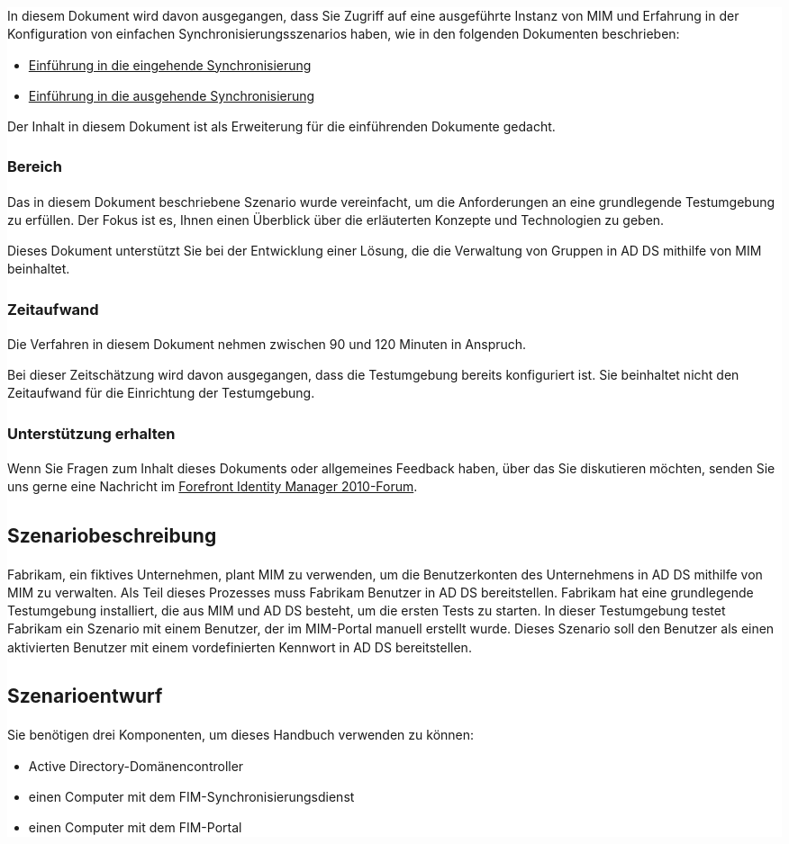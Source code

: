 
In diesem Dokument wird davon ausgegangen, dass Sie Zugriff auf eine ausgeführte Instanz von MIM und Erfahrung in der Konfiguration von einfachen Synchronisierungsszenarios haben, wie in den folgenden Dokumenten beschrieben:

-   [Einführung in die eingehende Synchronisierung](http://go.microsoft.com/FWLink/p/?LinkId=189652)

-   [Einführung in die ausgehende Synchronisierung](http://go.microsoft.com/FWLink/p/?LinkId=189653)

Der Inhalt in diesem Dokument ist als Erweiterung für die einführenden Dokumente gedacht.

### <a name="scope"></a>Bereich


Das in diesem Dokument beschriebene Szenario wurde vereinfacht, um die Anforderungen an eine grundlegende Testumgebung zu erfüllen. Der Fokus ist es, Ihnen einen Überblick über die erläuterten Konzepte und Technologien zu geben.

Dieses Dokument unterstützt Sie bei der Entwicklung einer Lösung, die die Verwaltung von Gruppen in AD DS mithilfe von MIM beinhaltet.

### <a name="time-requirements"></a>Zeitaufwand


Die Verfahren in diesem Dokument nehmen zwischen 90 und 120 Minuten in Anspruch.

Bei dieser Zeitschätzung wird davon ausgegangen, dass die Testumgebung bereits konfiguriert ist. Sie beinhaltet nicht den Zeitaufwand für die Einrichtung der Testumgebung.

### <a name="getting-support"></a>Unterstützung erhalten


Wenn Sie Fragen zum Inhalt dieses Dokuments oder allgemeines Feedback haben, über das Sie diskutieren möchten, senden Sie uns gerne eine Nachricht im [Forefront Identity Manager 2010-Forum](http://go.microsoft.com/FWLink/p/?LinkId=189654).

## <a name="scenario-description"></a>Szenariobeschreibung


Fabrikam, ein fiktives Unternehmen, plant MIM zu verwenden, um die Benutzerkonten des Unternehmens in AD DS mithilfe von MIM zu verwalten. Als Teil dieses Prozesses muss Fabrikam Benutzer in AD DS bereitstellen. Fabrikam hat eine grundlegende Testumgebung installiert, die aus MIM und AD DS besteht, um die ersten Tests zu starten.
In dieser Testumgebung testet Fabrikam ein Szenario mit einem Benutzer, der im MIM-Portal manuell erstellt wurde. Dieses Szenario soll den Benutzer als einen aktivierten Benutzer mit einem vordefinierten Kennwort in AD DS bereitstellen.

## <a name="scenario-design"></a>Szenarioentwurf


Sie benötigen drei Komponenten, um dieses Handbuch verwenden zu können:

-   Active Directory-Domänencontroller

-   einen Computer mit dem FIM-Synchronisierungsdienst
-   einen Computer mit dem FIM-Portal
